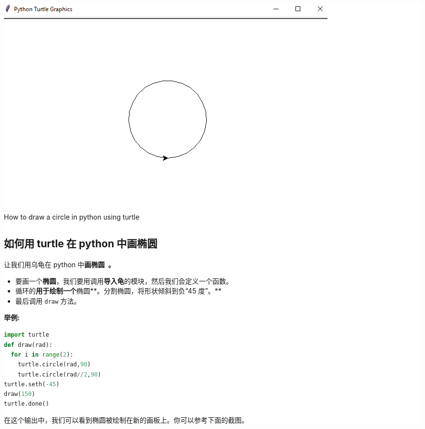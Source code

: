 ![How to draw a circle in python using turtle](img/413bc873de1be18bc275213cddf7bf4c.png "How to draw a circle in python using turtle")

How to draw a circle in python using turtle

## 如何用 turtle 在 python 中画椭圆

让我们用乌龟在 python 中**画椭圆` `。**

*   要画一个**椭圆**，我们要用调用**导入龟**的模块，然后我们会定义一个函数。
*   循环的**用于绘制一个**椭圆**。分割椭圆，将形状倾斜到负“45 度”。**
*   最后调用 `draw` 方法。

**举例:**

```py
import turtle
def draw(rad):
  for i in range(2):
    turtle.circle(rad,90)
    turtle.circle(rad//2,90)
turtle.seth(-45)
draw(150)
turtle.done()
```

在这个输出中，我们可以看到椭圆被绘制在新的画板上。你可以参考下面的截图。
